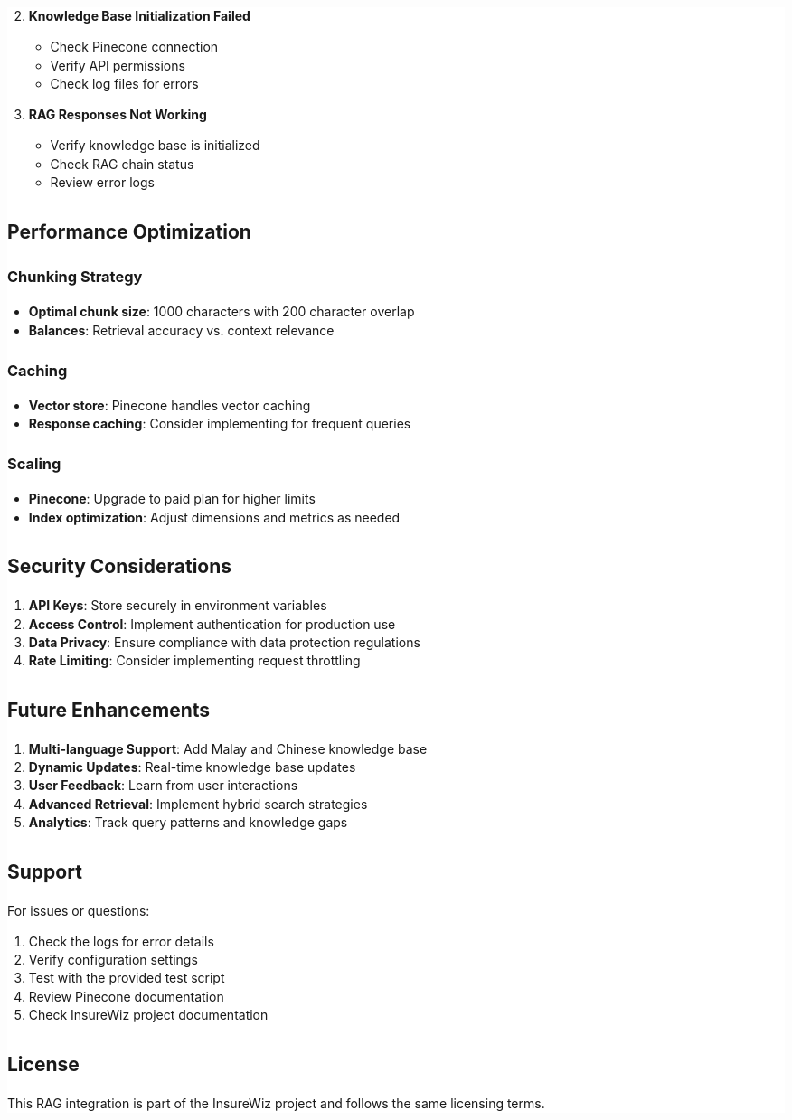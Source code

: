 2. **Knowledge Base Initialization Failed**
   - Check Pinecone connection
   - Verify API permissions
   - Check log files for errors

3. **RAG Responses Not Working**
   - Verify knowledge base is initialized
   - Check RAG chain status
   - Review error logs

## Performance Optimization

### Chunking Strategy
- **Optimal chunk size**: 1000 characters with 200 character overlap
- **Balances**: Retrieval accuracy vs. context relevance

### Caching
- **Vector store**: Pinecone handles vector caching
- **Response caching**: Consider implementing for frequent queries

### Scaling
- **Pinecone**: Upgrade to paid plan for higher limits
- **Index optimization**: Adjust dimensions and metrics as needed

## Security Considerations

1. **API Keys**: Store securely in environment variables
2. **Access Control**: Implement authentication for production use
3. **Data Privacy**: Ensure compliance with data protection regulations
4. **Rate Limiting**: Consider implementing request throttling

## Future Enhancements

1. **Multi-language Support**: Add Malay and Chinese knowledge base
2. **Dynamic Updates**: Real-time knowledge base updates
3. **User Feedback**: Learn from user interactions
4. **Advanced Retrieval**: Implement hybrid search strategies
5. **Analytics**: Track query patterns and knowledge gaps

## Support

For issues or questions:
1. Check the logs for error details
2. Verify configuration settings
3. Test with the provided test script
4. Review Pinecone documentation
5. Check InsureWiz project documentation

## License

This RAG integration is part of the InsureWiz project and follows the same licensing terms.
